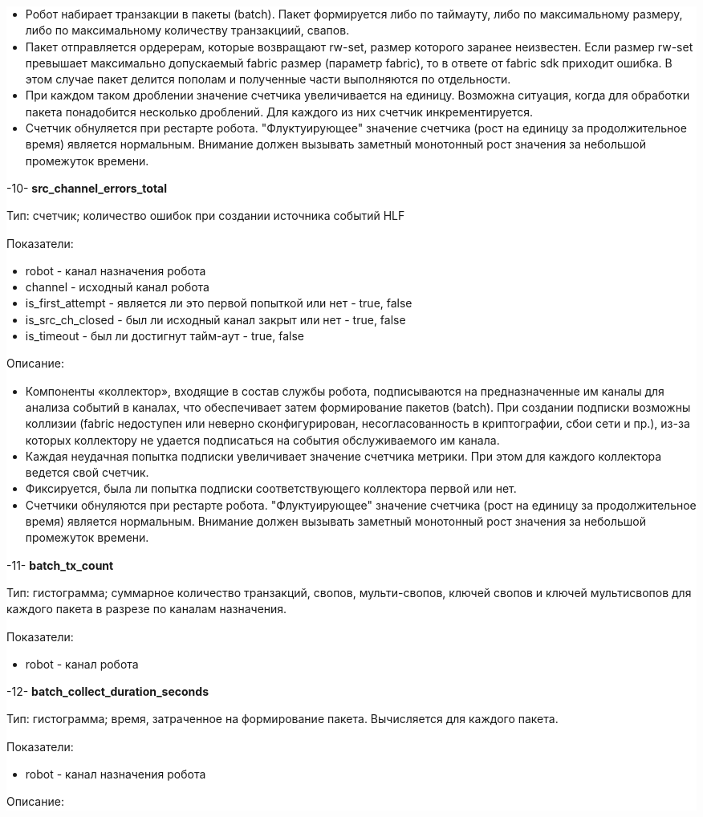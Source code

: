 -   Робот набирает транзакции в пакеты (batch). Пакет формируется либо по таймауту, либо по максимальному размеру, либо по максимальному количеству транзакциий, свапов.
-   Пакет отправляется ордерерам, которые возвращают rw-set, размер которого заранее неизвестен. Если размер rw-set превышает максимально допускаемый fabric размер (параметр fabric), то в ответе от fabric sdk приходит ошибка. В этом случае пакет делится пополам и полученные части выполняются по отдельности.
-   При каждом таком дроблении значение счетчика увеличивается на единицу. Возможна ситуация, когда для обработки пакета понадобится несколько дроблений. Для каждого из них счетчик инкрементируется.
-   Счетчик обнуляется при рестарте робота. "Флуктуирующее" значение счетчика (рост на единицу за продолжительное время) является нормальным. Внимание должен вызывать заметный монотонный рост значения за небольшой промежуток времени.

-10-  **src\_channel\_errors\_total**

Тип: счетчик; количество ошибок при создании источника событий HLF

Показатели:

-   robot - канал назначения робота
-   channel - исходный канал робота
-   is\_first\_attempt - является ли это первой попыткой или нет - true, false
-   is\_src\_ch\_closed - был ли исходный канал закрыт или нет - true, false
-   is\_timeout - был ли достигнут тайм-аут - true, false

Описание:

-   Компоненты «коллектор», входящие в состав службы робота, подписываются на предназначенные им каналы для анализа событий в каналах, что обеспечивает затем формирование пакетов (batch). При создании подписки возможны коллизии (fabric недоступен или неверно сконфигурирован, несогласованность в криптографии, сбои сети и пр.), из-за которых коллектору не удается подписаться на события обслуживаемого им канала.
-   Каждая неудачная попытка подписки увеличивает значение счетчика метрики. При этом для каждого коллектора ведется свой счетчик.
-   Фиксируется, была ли попытка подписки соответствующего коллектора первой или нет.
-   Счетчики обнуляются при рестарте робота. "Флуктуирующее" значение счетчика (рост на единицу за продолжительное время) является нормальным. Внимание должен вызывать заметный монотонный рост значения за небольшой промежуток времени.

-11- **batch\_tx\_count**

Тип: гистограмма; суммарное количество транзакций, свопов,
мульти-свопов, ключей свопов и ключей мультисвопов для каждого пакета в
разрезе по каналам назначения.

Показатели:

-   robot - канал робота

-12- **batch\_collect\_duration\_seconds**

Тип: гистограмма; время, затраченное на формирование пакета. Вычисляется
для каждого пакета.

Показатели:

-   robot - канал назначения робота

Описание:
